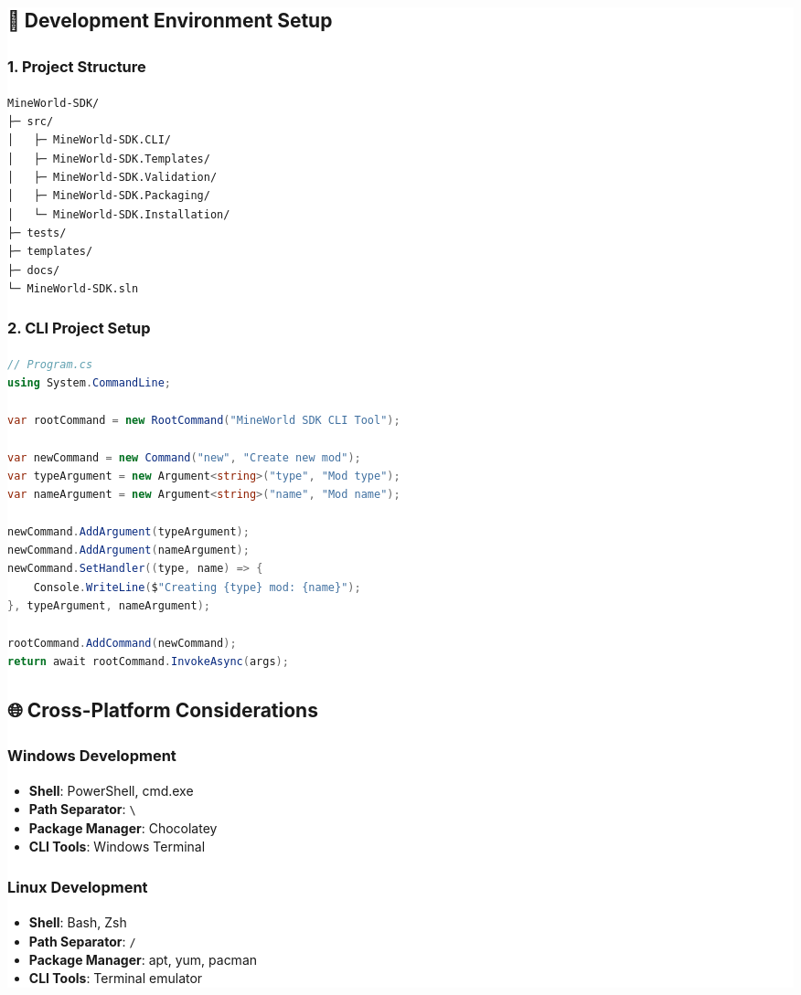 ## 🔧 Development Environment Setup

### 1. Project Structure
```
MineWorld-SDK/
├─ src/
│   ├─ MineWorld-SDK.CLI/
│   ├─ MineWorld-SDK.Templates/
│   ├─ MineWorld-SDK.Validation/
│   ├─ MineWorld-SDK.Packaging/
│   └─ MineWorld-SDK.Installation/
├─ tests/
├─ templates/
├─ docs/
└─ MineWorld-SDK.sln
```

### 2. CLI Project Setup
```csharp
// Program.cs
using System.CommandLine;

var rootCommand = new RootCommand("MineWorld SDK CLI Tool");

var newCommand = new Command("new", "Create new mod");
var typeArgument = new Argument<string>("type", "Mod type");
var nameArgument = new Argument<string>("name", "Mod name");

newCommand.AddArgument(typeArgument);
newCommand.AddArgument(nameArgument);
newCommand.SetHandler((type, name) => {
    Console.WriteLine($"Creating {type} mod: {name}");
}, typeArgument, nameArgument);

rootCommand.AddCommand(newCommand);
return await rootCommand.InvokeAsync(args);
```

## 🌐 Cross-Platform Considerations

### Windows Development
- **Shell**: PowerShell, cmd.exe
- **Path Separator**: `\`
- **Package Manager**: Chocolatey
- **CLI Tools**: Windows Terminal

### Linux Development
- **Shell**: Bash, Zsh
- **Path Separator**: `/`
- **Package Manager**: apt, yum, pacman
- **CLI Tools**: Terminal emulator
